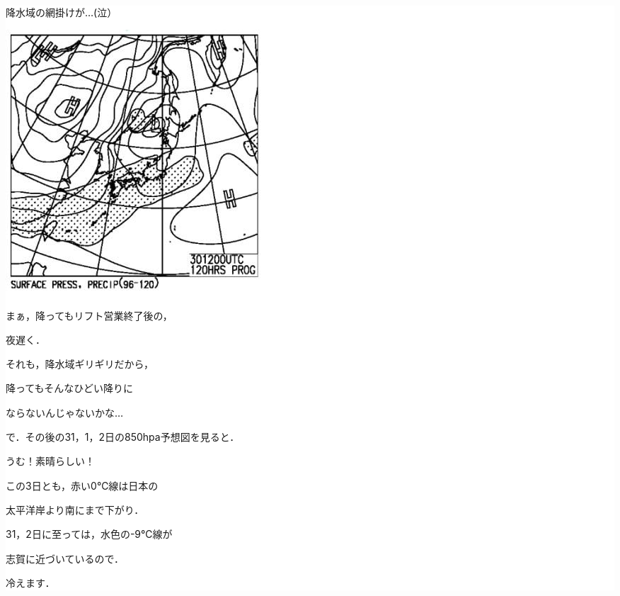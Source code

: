 降水域の網掛けが…(泣）




![3b0398418f68c9c83d0133b8ca2dddc5.jpg](images/3b0398418f68c9c83d0133b8ca2dddc5.jpg)




まぁ，降ってもリフト営業終了後の，


夜遅く．


それも，降水域ギリギリだから，


降ってもそんなひどい降りに


ならないんじゃないかな…





で．その後の31，1，2日の850hpa予想図を見ると．


うむ！素晴らしい！


この3日とも，赤い0℃線は日本の


太平洋岸より南にまで下がり．


31，2日に至っては，水色の-9℃線が


志賀に近づいているので．


冷えます．
